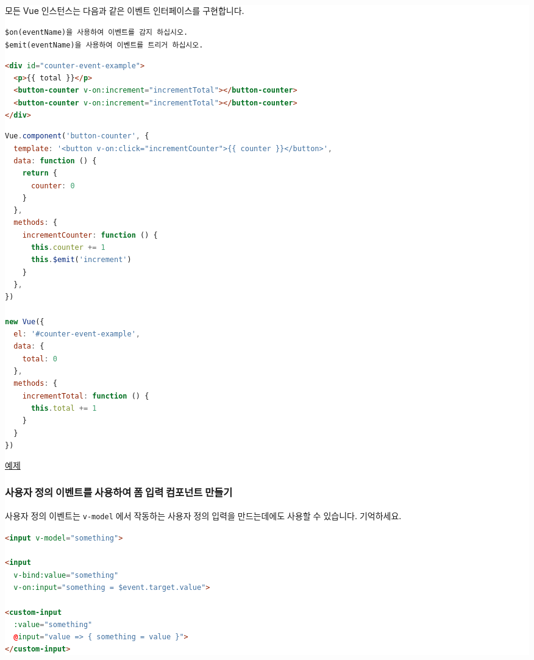 모든 Vue 인스턴스는 다음과 같은 이벤트 인터페이스를 구현합니다.

```vue
$on(eventName)을 사용하여 이벤트를 감지 하십시오.
$emit(eventName)을 사용하여 이벤트를 트리거 하십시오.
```

```html
<div id="counter-event-example">
  <p>{{ total }}</p>
  <button-counter v-on:increment="incrementTotal"></button-counter>
  <button-counter v-on:increment="incrementTotal"></button-counter>
</div>
```

```javascript
Vue.component('button-counter', {
  template: '<button v-on:click="incrementCounter">{{ counter }}</button>',
  data: function () {
    return {
      counter: 0
    }
  },
  methods: {
    incrementCounter: function () {
      this.counter += 1
      this.$emit('increment')
    }
  },
})

new Vue({
  el: '#counter-event-example',
  data: {
    total: 0
  },
  methods: {
    incrementTotal: function () {
      this.total += 1
    }
  }
})
```

[예제](https://jsfiddle.net/leemimi/eywraw8t/90832/)



### 사용자 정의 이벤트를 사용하여 폼 입력 컴포넌트 만들기

사용자 정의 이벤트는 `v-model` 에서 작동하는 사용자 정의 입력을 만드는데에도 사용할 수 있습니다. 기억하세요.

```html
<input v-model="something">

<input
  v-bind:value="something"
  v-on:input="something = $event.target.value">
  
<custom-input
  :value="something"
  @input="value => { something = value }">
</custom-input>
```

